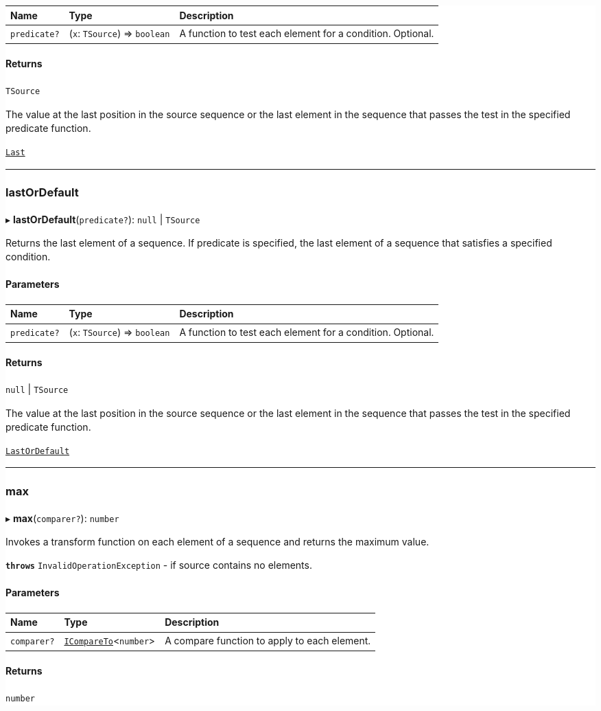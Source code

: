 | Name         | Type                          | Description                                                |
| :----------- | :---------------------------- | :--------------------------------------------------------- |
| `predicate?` | (`x`: `TSource`) => `boolean` | A function to test each element for a condition. Optional. |

#### Returns

`TSource`

The value at the last position in the source sequence or the last element in the sequence that passes the test in the specified predicate function.

[`Last`](https://docs.microsoft.com/en-us/dotnet/api/system.linq.enumerable.last)

---

### lastOrDefault

▸ **lastOrDefault**(`predicate?`): `null` \| `TSource`

Returns the last element of a sequence. If predicate is specified, the last element of a sequence that satisfies a specified condition.

#### Parameters

| Name         | Type                          | Description                                                |
| :----------- | :---------------------------- | :--------------------------------------------------------- |
| `predicate?` | (`x`: `TSource`) => `boolean` | A function to test each element for a condition. Optional. |

#### Returns

`null` \| `TSource`

The value at the last position in the source sequence or the last element in the sequence that passes the test in the specified predicate function.

[`LastOrDefault`](https://docs.microsoft.com/en-us/dotnet/api/system.linq.enumerable.lastordefault)

---

### max

▸ **max**(`comparer?`): `number`

Invokes a transform function on each element of a sequence and returns the maximum value.

**`throws`** `InvalidOperationException` - if source contains no elements.

#### Parameters

| Name        | Type                                     | Description                                  |
| :---------- | :--------------------------------------- | :------------------------------------------- |
| `comparer?` | [`ICompareTo`](icompareto.md)<`number`\> | A compare function to apply to each element. |

#### Returns

`number`
